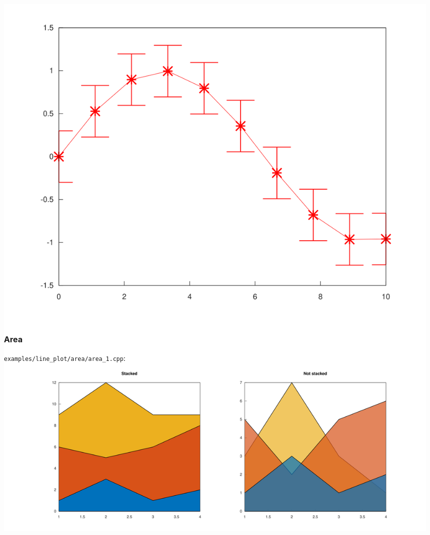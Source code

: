 [![example_errorbar_10](examples/line_plot/errorbar/errorbar_10.svg)](https://github.com/alandefreitas/matplotplusplus/blob/master/examples/line_plot/errorbar/errorbar_10.cpp)


### Area

<a name="area_1"></a>`examples/line_plot/area/area_1.cpp`: 

[![example_area_1](examples/line_plot/area/area_1.svg)](https://github.com/alandefreitas/matplotplusplus/blob/master/examples/line_plot/area/area_1.cpp)
